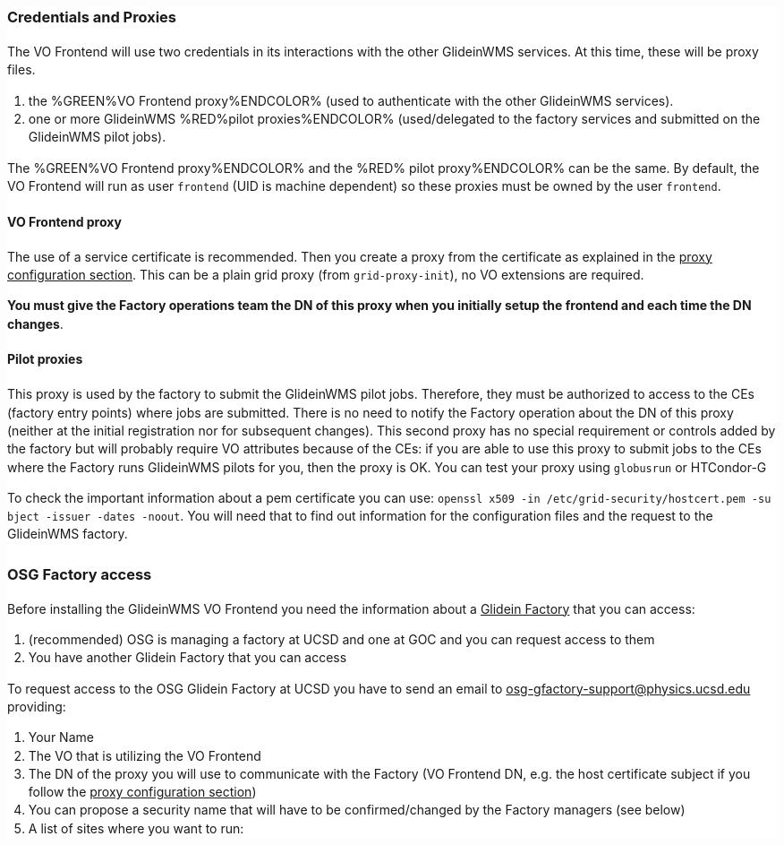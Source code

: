 ### Credentials and Proxies

The VO Frontend will use two credentials in its interactions with the other
GlideinWMS services. At this time, these will be proxy files.

1. the %GREEN%VO Frontend proxy%ENDCOLOR% (used to authenticate with the other GlideinWMS services).
2. one or more GlideinWMS %RED%pilot proxies%ENDCOLOR% (used/delegated to the factory services and submitted on the GlideinWMS pilot jobs).

The %GREEN%VO Frontend proxy%ENDCOLOR% and the %RED% pilot proxy%ENDCOLOR% can
be the same. By default, the VO Frontend will run as user `frontend` (UID is
machine dependent) so these proxies must be owned by the user `frontend`.

#### VO Frontend proxy

The use of a service certificate is recommended. Then you create a proxy from
the certificate as explained in the [proxy configuration
section](#proxy-configuration). This can be a plain grid proxy (from
`grid-proxy-init`), no VO extensions are required.

**You must give the Factory operations team the DN of this proxy when you
initially setup the frontend and each time the DN changes**.

#### Pilot proxies

This proxy is used by the factory to submit the GlideinWMS pilot jobs.
Therefore, they must be authorized to access to the CEs (factory entry points)
where jobs are submitted. There is no need to notify the Factory operation about
the DN of this proxy (neither at the initial registration nor for subsequent
changes). This second proxy has no special requirement or controls added by the
factory but will probably require VO attributes because of the CEs: if you are
able to use this proxy to submit jobs to the CEs where the Factory runs
GlideinWMS pilots for you, then the proxy is OK. You can test your proxy using
`globusrun` or HTCondor-G

To check the important information about a pem certificate you can use: `openssl
x509 -in /etc/grid-security/hostcert.pem -subject -issuer -dates -noout`. You
will need that to find out information for the configuration files and the
request to the GlideinWMS factory.

### OSG Factory access

Before installing the GlideinWMS VO Frontend you need the information about a [Glidein Factory](http://glideinwms.fnal.gov/doc.prd/factory/index.html) that you can access:

1. (recommended) OSG is managing a factory at UCSD and one at GOC and you can request access to them
2. You have another Glidein Factory that you can access

To request access to the OSG Glidein Factory at UCSD you have to send an email to <osg-gfactory-support@physics.ucsd.edu> providing:

1. Your Name
2. The VO that is utilizing the VO Frontend
3. The DN of the proxy you will use to communicate with the Factory (VO Frontend DN, e.g. the host certificate subject if you follow the [proxy configuration section](#proxy-configuration))
4. You can propose a security name that will have to be confirmed/changed by the Factory managers (see below)
5. A list of sites where you want to run:
